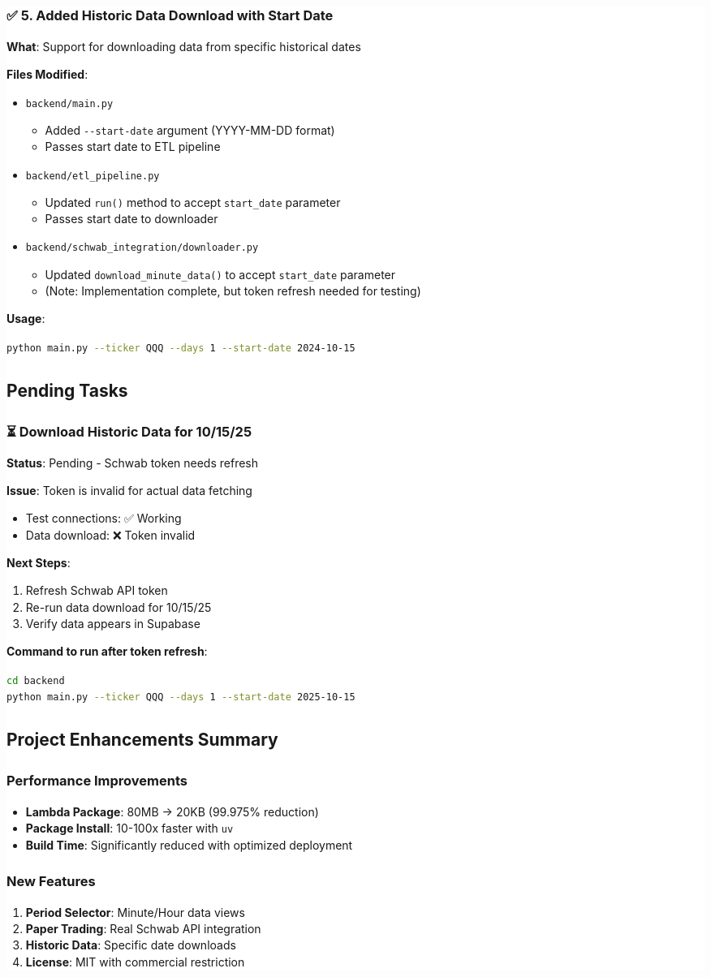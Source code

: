 ### ✅ 5. Added Historic Data Download with Start Date

**What**: Support for downloading data from specific historical dates

**Files Modified**:
- `backend/main.py`
  - Added `--start-date` argument (YYYY-MM-DD format)
  - Passes start date to ETL pipeline

- `backend/etl_pipeline.py`
  - Updated `run()` method to accept `start_date` parameter
  - Passes start date to downloader

- `backend/schwab_integration/downloader.py`
  - Updated `download_minute_data()` to accept `start_date` parameter
  - (Note: Implementation complete, but token refresh needed for testing)

**Usage**:
```bash
python main.py --ticker QQQ --days 1 --start-date 2024-10-15
```

## Pending Tasks

### ⏳ Download Historic Data for 10/15/25

**Status**: Pending - Schwab token needs refresh

**Issue**: Token is invalid for actual data fetching
- Test connections: ✅ Working
- Data download: ❌ Token invalid

**Next Steps**:
1. Refresh Schwab API token
2. Re-run data download for 10/15/25
3. Verify data appears in Supabase

**Command to run after token refresh**:
```bash
cd backend
python main.py --ticker QQQ --days 1 --start-date 2025-10-15
```

## Project Enhancements Summary

### Performance Improvements
- **Lambda Package**: 80MB → 20KB (99.975% reduction)
- **Package Install**: 10-100x faster with `uv`
- **Build Time**: Significantly reduced with optimized deployment

### New Features
1. **Period Selector**: Minute/Hour data views
2. **Paper Trading**: Real Schwab API integration
3. **Historic Data**: Specific date downloads
4. **License**: MIT with commercial restriction
